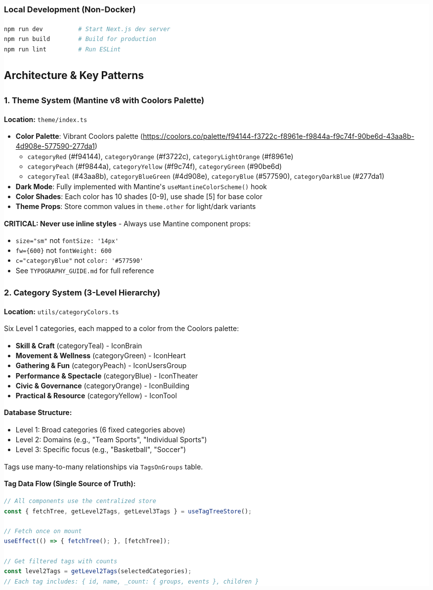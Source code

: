 ### Local Development (Non-Docker)
```bash
npm run dev          # Start Next.js dev server
npm run build        # Build for production
npm run lint         # Run ESLint
```

## Architecture & Key Patterns

### 1. Theme System (Mantine v8 with Coolors Palette)

**Location:** `theme/index.ts`

- **Color Palette**: Vibrant Coolors palette (https://coolors.co/palette/f94144-f3722c-f8961e-f9844a-f9c74f-90be6d-43aa8b-4d908e-577590-277da1)
  - `categoryRed` (#f94144), `categoryOrange` (#f3722c), `categoryLightOrange` (#f8961e)
  - `categoryPeach` (#f9844a), `categoryYellow` (#f9c74f), `categoryGreen` (#90be6d)
  - `categoryTeal` (#43aa8b), `categoryBlueGreen` (#4d908e), `categoryBlue` (#577590), `categoryDarkBlue` (#277da1)
- **Dark Mode**: Fully implemented with Mantine's `useMantineColorScheme()` hook
- **Color Shades**: Each color has 10 shades [0-9], use shade [5] for base color
- **Theme Props**: Store common values in `theme.other` for light/dark variants

**CRITICAL: Never use inline styles** - Always use Mantine component props:
- `size="sm"` not `fontSize: '14px'`
- `fw={600}` not `fontWeight: 600`
- `c="categoryBlue"` not `color: '#577590'`
- See `TYPOGRAPHY_GUIDE.md` for full reference

### 2. Category System (3-Level Hierarchy)

**Location:** `utils/categoryColors.ts`

Six Level 1 categories, each mapped to a color from the Coolors palette:
- **Skill & Craft** (categoryTeal) - IconBrain
- **Movement & Wellness** (categoryGreen) - IconHeart
- **Gathering & Fun** (categoryPeach) - IconUsersGroup
- **Performance & Spectacle** (categoryBlue) - IconTheater
- **Civic & Governance** (categoryOrange) - IconBuilding
- **Practical & Resource** (categoryYellow) - IconTool

**Database Structure:**
- Level 1: Broad categories (6 fixed categories above)
- Level 2: Domains (e.g., "Team Sports", "Individual Sports")
- Level 3: Specific focus (e.g., "Basketball", "Soccer")

Tags use many-to-many relationships via `TagsOnGroups` table.

**Tag Data Flow (Single Source of Truth):**
```typescript
// All components use the centralized store
const { fetchTree, getLevel2Tags, getLevel3Tags } = useTagTreeStore();

// Fetch once on mount
useEffect(() => { fetchTree(); }, [fetchTree]);

// Get filtered tags with counts
const level2Tags = getLevel2Tags(selectedCategories);
// Each tag includes: { id, name, _count: { groups, events }, children }
```
